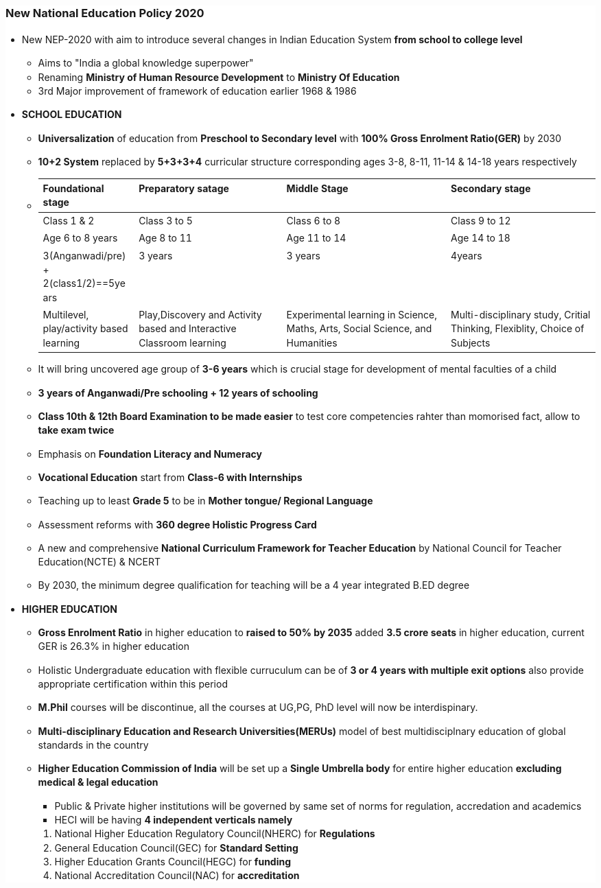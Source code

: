 ### New National Education Policy 2020

- New NEP-2020 with aim to introduce several changes in Indian Education System **from school to college level**

  - Aims to "India a global knowledge superpower"
  - Renaming **Ministry of Human Resource Development** to **Ministry Of Education**
  - 3rd Major improvement of framework of education earlier 1968 & 1986

- **SCHOOL EDUCATION**

  - **Universalization** of education from **Preschool to Secondary level** with **100% Gross Enrolment Ratio(GER)** by 2030
  - **10+2 System** replaced by **5+3+3+4** curricular structure corresponding ages 3-8, 8-11, 11-14 & 14-18 years respectively

  - | Foundational stage                       | Preparatory satage                                                   | Middle Stage                                                                  | Secondary stage                                                            |
    | ---------------------------------------- | -------------------------------------------------------------------- | ----------------------------------------------------------------------------- | -------------------------------------------------------------------------- |
    | Class 1 & 2                              | Class 3 to 5                                                         | Class 6 to 8                                                                  | Class 9 to 12                                                              |
    | Age 6 to 8 years                         | Age 8 to 11                                                          | Age 11 to 14                                                                  | Age 14 to 18                                                               |
    | 3(Anganwadi/pre) + 2(class1/2)==5years   | 3 years                                                              | 3 years                                                                       | 4years                                                                     |
    | Multilevel, play/activity based learning | Play,Discovery and Activity based and Interactive Classroom learning | Experimental learning in Science, Maths, Arts, Social Science, and Humanities | Multi-disciplinary study, Critial Thinking, Flexiblity, Choice of Subjects |

  - It will bring uncovered age group of **3-6 years** which is crucial stage for development of mental faculties of a child
  - **3 years of Anganwadi/Pre schooling + 12 years of schooling**

  - **Class 10th & 12th Board Examination to be made easier** to test core competencies rahter than momorised fact, allow to **take exam twice**
  - Emphasis on **Foundation Literacy and Numeracy**
  - **Vocational Education** start from **Class-6 with Internships**
  - Teaching up to least **Grade 5** to be in **Mother tongue/ Regional Language**
  - Assessment reforms with **360 degree Holistic Progress Card**
  - A new and comprehensive **National Curriculum Framework for Teacher Education** by National Council for Teacher Education(NCTE) & NCERT
  - By 2030, the minimum degree qualification for teaching will be a 4 year integrated B.ED degree

- **HIGHER EDUCATION**

  - **Gross Enrolment Ratio** in higher education to **raised to 50% by 2035** added **3.5 crore seats** in higher education, current GER is 26.3% in higher education

  - Holistic Undergraduate education with flexible curruculum can be of **3 or 4 years with multiple exit options** also provide appropriate certification within this period

  - **M.Phil** courses will be discontinue, all the courses at UG,PG, PhD level will now be interdispinary.

  - **Multi-disciplinary Education and Research Universities(MERUs)** model of best multidisciplnary education of global standards in the country
  - **Higher Education Commission of India** will be set up a **Single Umbrella body** for entire higher education **excluding medical & legal education**
    - Public & Private higher institutions will be governed by same set of norms for regulation, accredation and academics
    - HECI will be having **4 independent verticals namely**
    1. National Higher Education Regulatory Council(NHERC) for **Regulations**
    2. General Education Council(GEC) for **Standard Setting**
    3. Higher Education Grants Council(HEGC) for **funding**
    4. National Accreditation Council(NAC) for **accreditation**
